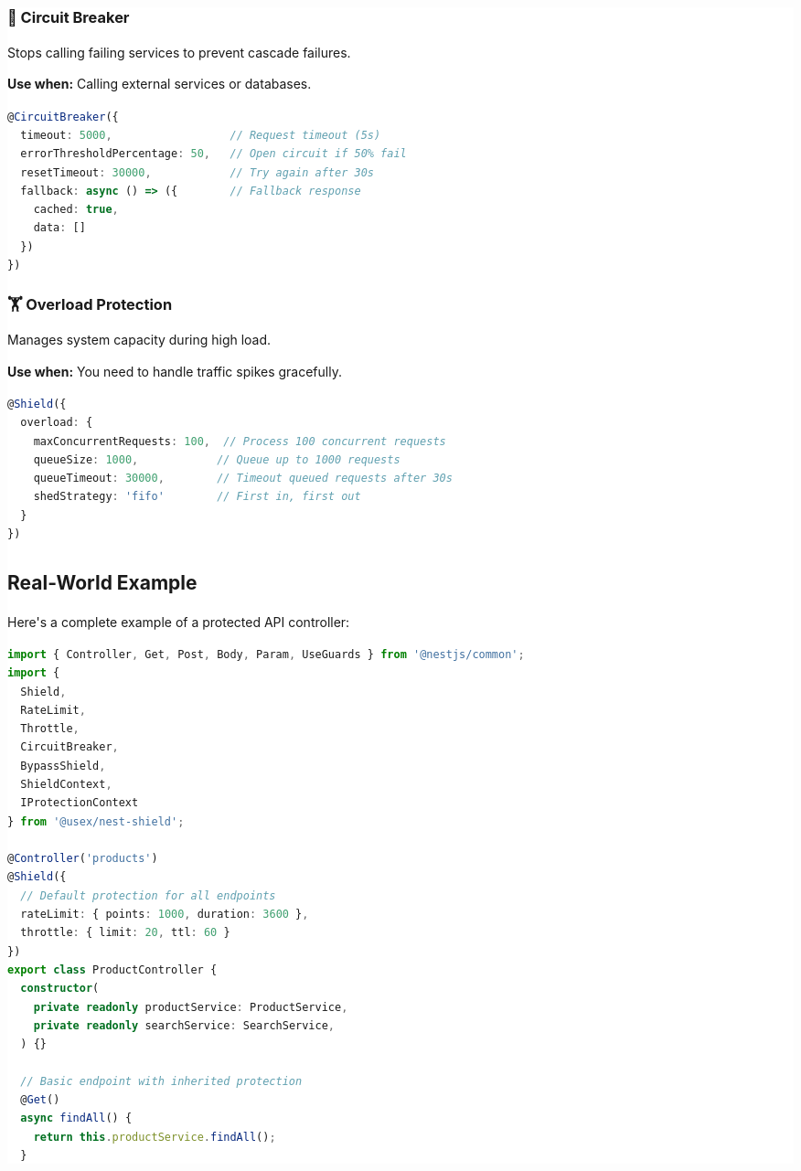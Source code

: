 ### 🔌 Circuit Breaker
Stops calling failing services to prevent cascade failures.

**Use when:** Calling external services or databases.

```typescript
@CircuitBreaker({
  timeout: 5000,                  // Request timeout (5s)
  errorThresholdPercentage: 50,   // Open circuit if 50% fail
  resetTimeout: 30000,            // Try again after 30s
  fallback: async () => ({        // Fallback response
    cached: true,
    data: []
  })
})
```

### 🏋️ Overload Protection
Manages system capacity during high load.

**Use when:** You need to handle traffic spikes gracefully.

```typescript
@Shield({
  overload: {
    maxConcurrentRequests: 100,  // Process 100 concurrent requests
    queueSize: 1000,            // Queue up to 1000 requests
    queueTimeout: 30000,        // Timeout queued requests after 30s
    shedStrategy: 'fifo'        // First in, first out
  }
})
```

## Real-World Example

Here's a complete example of a protected API controller:

```typescript
import { Controller, Get, Post, Body, Param, UseGuards } from '@nestjs/common';
import { 
  Shield, 
  RateLimit, 
  Throttle, 
  CircuitBreaker,
  BypassShield,
  ShieldContext,
  IProtectionContext
} from '@usex/nest-shield';

@Controller('products')
@Shield({
  // Default protection for all endpoints
  rateLimit: { points: 1000, duration: 3600 },
  throttle: { limit: 20, ttl: 60 }
})
export class ProductController {
  constructor(
    private readonly productService: ProductService,
    private readonly searchService: SearchService,
  ) {}

  // Basic endpoint with inherited protection
  @Get()
  async findAll() {
    return this.productService.findAll();
  }
```